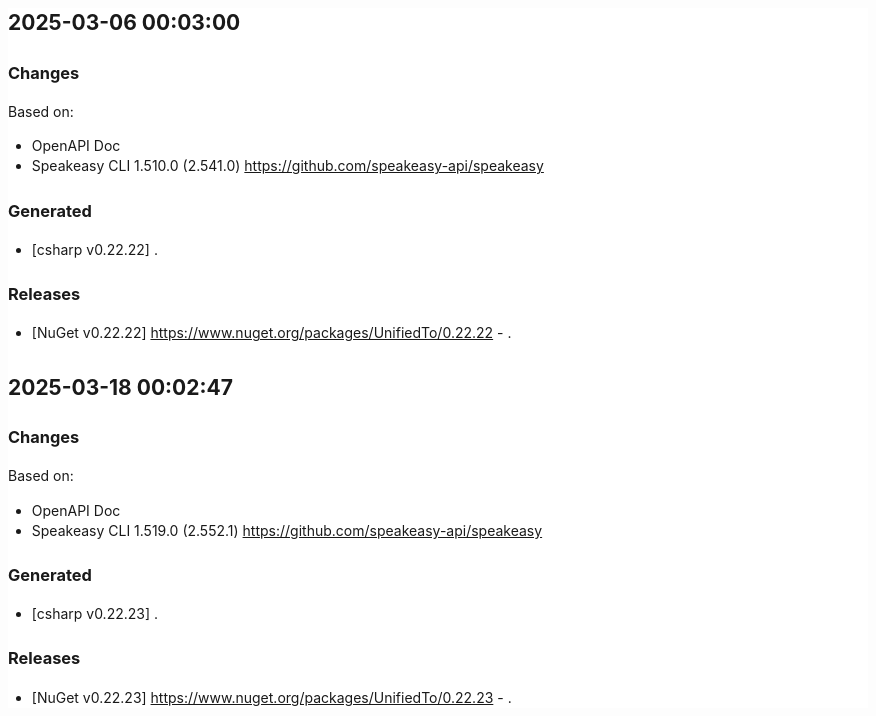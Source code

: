 ## 2025-03-06 00:03:00
### Changes
Based on:
- OpenAPI Doc  
- Speakeasy CLI 1.510.0 (2.541.0) https://github.com/speakeasy-api/speakeasy
### Generated
- [csharp v0.22.22] .
### Releases
- [NuGet v0.22.22] https://www.nuget.org/packages/UnifiedTo/0.22.22 - .

## 2025-03-18 00:02:47
### Changes
Based on:
- OpenAPI Doc  
- Speakeasy CLI 1.519.0 (2.552.1) https://github.com/speakeasy-api/speakeasy
### Generated
- [csharp v0.22.23] .
### Releases
- [NuGet v0.22.23] https://www.nuget.org/packages/UnifiedTo/0.22.23 - .